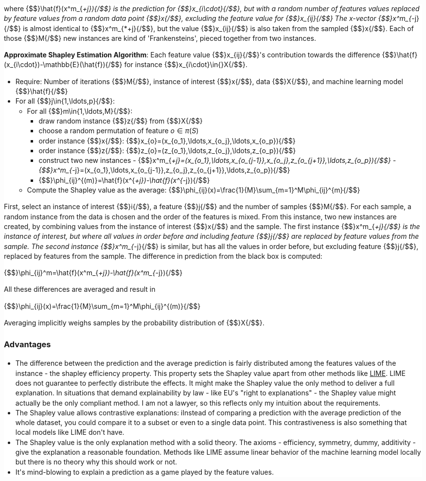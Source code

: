where {$$}\hat{f}(x^m_{*+j}){/$$} is the prediction for {$$}x_{i\cdot}{/$$}, but with a random number of features values replaced by feature values from a random data point {$$}x{/$$}, excluding the feature value for {$$}x_{ij}{/$$}
The x-vector  {$$}x^m_{*-j}{/$$} is almost identical to {$$}x^m_{*+j}{/$$}, but the value {$$}x_{ij}{/$$} is also taken from the sampled {$$}x{/$$}.
Each of those {$$}M{/$$} new instances are kind of 'Frankensteins', pieced together from two instances.

**Approximate Shapley Estimation Algorithm**: Each feature value {$$}x_{ij}{/$$}'s contribution towards the difference {$$}\hat{f}(x_{i\cdot})-\mathbb{E}(\hat{f}){/$$} for instance {$$}x_{i\cdot}\in{}X{/$$}.

- Require: Number of iterations {$$}M{/$$}, instance of interest {$$}x{/$$}, data {$$}X{/$$}, and machine learning model {$$}\hat{f}{/$$}
- For all {$$}j\in\{1,\ldots,p\}{/$$}:
    - For all {$$}m\in\{1,\ldots,M\}{/$$}:
  	    - draw random instance {$$}z{/$$} from {$$}X{/$$}
  	    - choose a random permutation of feature $o \in \pi(S)$
  	    - order instance {$$}x{/$$}: {$$}x_{o}=(x_{o_1},\ldots,x_{o_j},\ldots,x_{o_p}){/$$}
  	    - order instance {$$}z{/$$}: {$$}z_{o}=(z_{o_1},\ldots,z_{o_j},\ldots,z_{o_p}){/$$}
  	    - construct two new instances
  		      - {$$}x^m_{*+j}=(x_{o_1},\ldots,x_{o_{j-1}},x_{o_j},z_{o_{j+1}},\ldots,z_{o_p}){/$$}
  		      - {$$}x^m_{*-j}=(x_{o_1},\ldots,x_{o_{j-1}},z_{o_j},z_{o_{j+1}},\ldots,z_{o_p}){/$$}
  	    - {$$}\phi_{ij}^{(m)}=\hat{f}(x^{*+j})-\hat{f}(x^{*-j}){/$$}
    - Compute the Shapley value as the average: {$$}\phi_{ij}(x)=\frac{1}{M}\sum_{m=1}^M\phi_{ij}^{m}{/$$}

First, select an instance of interest {$$}i{/$$}, a feature {$$}j{/$$} and the number of samples {$$}M{/$$}.
For each sample, a random instance from the data is chosen and the order of the features is mixed.
From this instance, two new instances are created, by combining values from the instance of interest {$$}x{/$$} and the sample.
The first instance {$$}x^m_{*+j}{/$$} is the instance of interest, but where all values in order before and including feature {$$}j{/$$} are replaced by feature values from the sample.
The second instance {$$}x^m_{*-j}{/$$} is similar, but has all the values in order before, but excluding feature {$$}j{/$$}, replaced by features from the sample.
The difference in prediction from the black box is computed: 

{$$}\phi_{ij}^m=\hat{f}(x^m_{*+j})-\hat{f}(x^m_{*-j}){/$$}

All these differences are averaged and result in 

{$$}\phi_{ij}(x)=\frac{1}{M}\sum_{m=1}^M\phi_{ij}^{(m)}{/$$}

Averaging implicitly weighs samples by the probability distribution of {$$}X{/$$}.


### Advantages
- The difference between the prediction and the average prediction is fairly distributed among the features values of the instance - the shapley efficiency property.
This property sets the Shapley value apart from other methods like [LIME](#lime).
LIME does not guarantee to perfectly distribute the effects.
It might make the Shapley value the only method to deliver a full explanation.
In situations that demand explainability by law - like EU's "right to explanations" -  the Shapley value might actually be the only compliant method.
I am not a lawyer, so this reflects only my intuition about the requirements.
- The Shapley value allows contrastive explanations:
iInstead of comparing a prediction with the average prediction of the whole dataset, you could compare it to a subset or even to a single data point.
This contrastiveness is also something that local models like LIME don't have.
- The Shapley value is the only explanation method with a solid theory.
The axioms - efficiency, symmetry, dummy, additivity - give the explanation a reasonable foundation.
Methods like LIME assume linear behavior of the machine learning model locally but there is no theory why this should work or not.
- It's mind-blowing to explain a prediction as a game played by the feature values.
